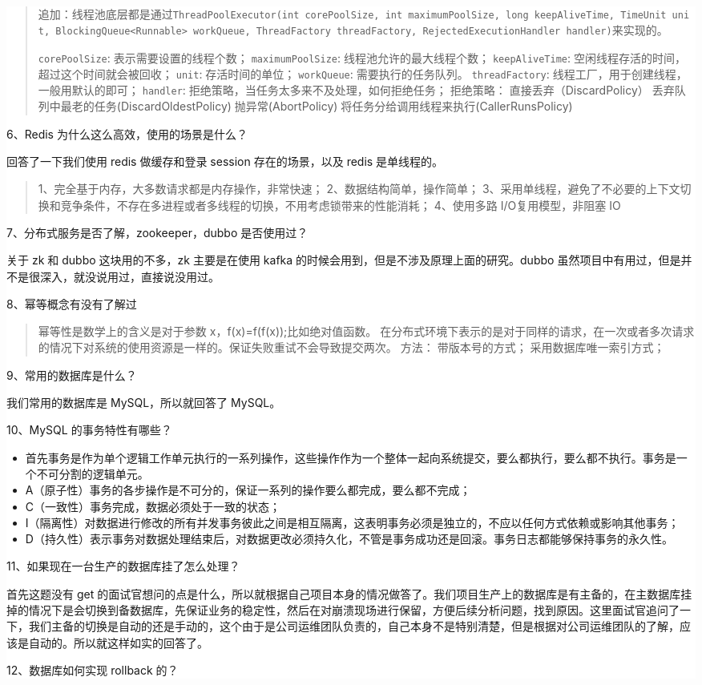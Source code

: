 >  追加：线程池底层都是通过`ThreadPoolExecutor(int corePoolSize, int maximumPoolSize, long keepAliveTime, TimeUnit unit, BlockingQueue<Runnable> workQueue, ThreadFactory threadFactory, RejectedExecutionHandler handler)`来实现的。
>  
>  `corePoolSize`: 表示需要设置的线程个数；
>  `maximumPoolSize`: 线程池允许的最大线程个数；
>  `keepAliveTime`: 空闲线程存活的时间，超过这个时间就会被回收；
>  `unit`: 存活时间的单位；
>  `workQueue`: 需要执行的任务队列。
>  `threadFactory`: 线程工厂，用于创建线程，一般用默认的即可；
>  `handler`: 拒绝策略，当任务太多来不及处理，如何拒绝任务；
>  拒绝策略：
>  直接丢弃（DiscardPolicy）
>  丢弃队列中最老的任务(DiscardOldestPolicy)
>  抛异常(AbortPolicy)
>  将任务分给调用线程来执行(CallerRunsPolicy)

6、Redis 为什么这么高效，使用的场景是什么？

回答了一下我们使用 redis 做缓存和登录 session 存在的场景，以及 redis 是单线程的。

> 1、完全基于内存，大多数请求都是内存操作，非常快速；
> 2、数据结构简单，操作简单；
> 3、采用单线程，避免了不必要的上下文切换和竞争条件，不存在多进程或者多线程的切换，不用考虑锁带来的性能消耗；
> 4、使用多路 I/O复用模型，非阻塞 IO

7、分布式服务是否了解，zookeeper，dubbo 是否使用过？

关于 zk 和 dubbo 这块用的不多，zk 主要是在使用 kafka 的时候会用到，但是不涉及原理上面的研究。dubbo 虽然项目中有用过，但是并不是很深入，就没说用过，直接说没用过。

8、幂等概念有没有了解过

> 幂等性是数学上的含义是对于参数 x，f(x)=f(f(x));比如绝对值函数。
> 在分布式环境下表示的是对于同样的请求，在一次或者多次请求的情况下对系统的使用资源是一样的。保证失败重试不会导致提交两次。
> 方法：
> 带版本号的方式；
> 采用数据库唯一索引方式；

9、常用的数据库是什么？

我们常用的数据库是 MySQL，所以就回答了 MySQL。

10、MySQL 的事务特性有哪些？

- 首先事务是作为单个逻辑工作单元执行的一系列操作，这些操作作为一个整体一起向系统提交，要么都执行，要么都不执行。事务是一个不可分割的逻辑单元。   
- A（原子性）事务的各步操作是不可分的，保证一系列的操作要么都完成，要么都不完成；  
- C（一致性）事务完成，数据必须处于一致的状态；   
- I（隔离性）对数据进行修改的所有并发事务彼此之间是相互隔离，这表明事务必须是独立的，不应以任何方式依赖或影响其他事务；  
- D（持久性）表示事务对数据处理结束后，对数据更改必须持久化，不管是事务成功还是回滚。事务日志都能够保持事务的永久性。  

11、如果现在一台生产的数据库挂了怎么处理？

首先这题没有 get 的面试官想问的点是什么，所以就根据自己项目本身的情况做答了。我们项目生产上的数据库是有主备的，在主数据库挂掉的情况下是会切换到备数据库，先保证业务的稳定性，然后在对崩溃现场进行保留，方便后续分析问题，找到原因。这里面试官追问了一下，我们主备的切换是自动的还是手动的，这个由于是公司运维团队负责的，自己本身不是特别清楚，但是根据对公司运维团队的了解，应该是自动的。所以就这样如实的回答了。

12、数据库如何实现 rollback 的？

